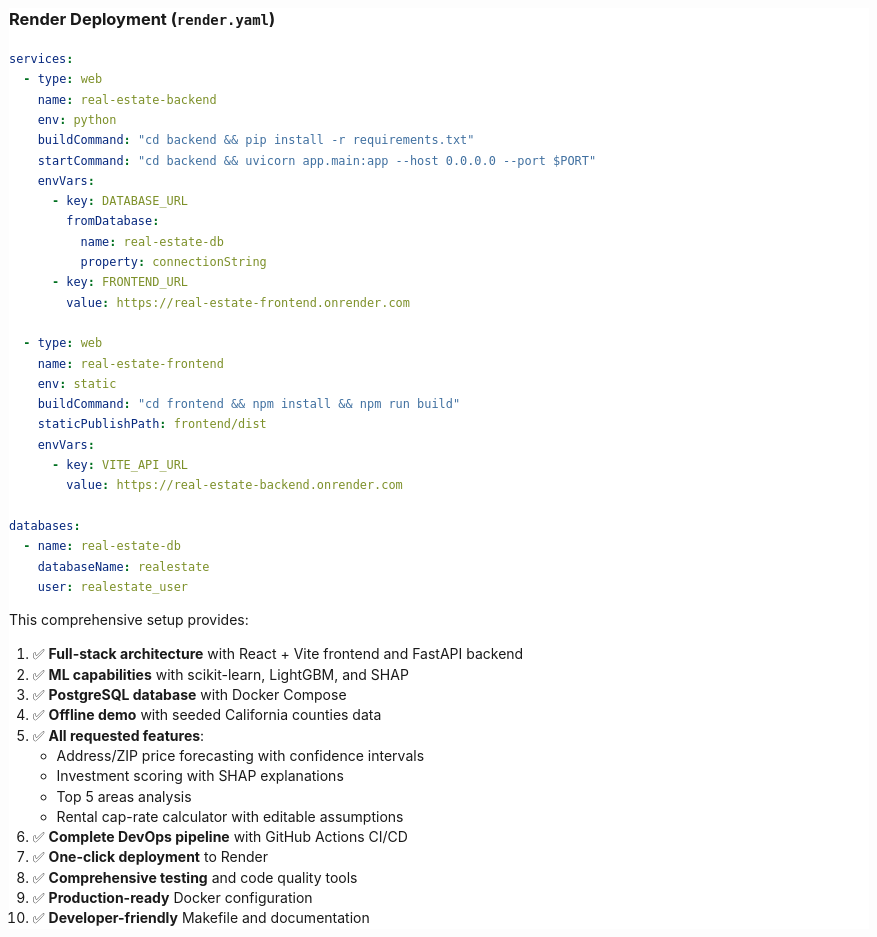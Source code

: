 ### Render Deployment (`render.yaml`)
```yaml
services:
  - type: web
    name: real-estate-backend
    env: python
    buildCommand: "cd backend && pip install -r requirements.txt"
    startCommand: "cd backend && uvicorn app.main:app --host 0.0.0.0 --port $PORT"
    envVars:
      - key: DATABASE_URL
        fromDatabase:
          name: real-estate-db
          property: connectionString
      - key: FRONTEND_URL
        value: https://real-estate-frontend.onrender.com

  - type: web
    name: real-estate-frontend
    env: static
    buildCommand: "cd frontend && npm install && npm run build"
    staticPublishPath: frontend/dist
    envVars:
      - key: VITE_API_URL
        value: https://real-estate-backend.onrender.com

databases:
  - name: real-estate-db
    databaseName: realestate
    user: realestate_user
```

This comprehensive setup provides:

1. ✅ **Full-stack architecture** with React + Vite frontend and FastAPI backend
2. ✅ **ML capabilities** with scikit-learn, LightGBM, and SHAP
3. ✅ **PostgreSQL database** with Docker Compose
4. ✅ **Offline demo** with seeded California counties data
5. ✅ **All requested features**:
   - Address/ZIP price forecasting with confidence intervals
   - Investment scoring with SHAP explanations
   - Top 5 areas analysis
   - Rental cap-rate calculator with editable assumptions
6. ✅ **Complete DevOps pipeline** with GitHub Actions CI/CD
7. ✅ **One-click deployment** to Render
8. ✅ **Comprehensive testing** and code quality tools
9. ✅ **Production-ready** Docker configuration
10. ✅ **Developer-friendly** Makefile and documentation


